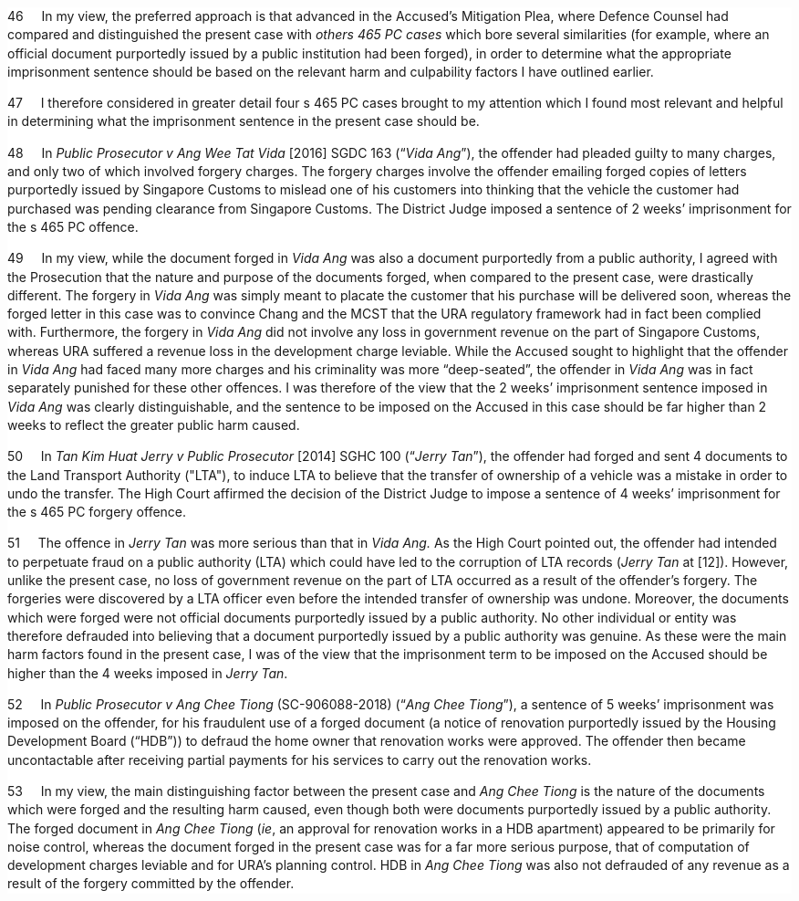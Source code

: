 46     In my view, the preferred approach is that advanced in the Accused’s Mitigation Plea, where Defence Counsel had compared and distinguished the present case with _others 465 PC cases_ which bore several similarities (for example, where an official document purportedly issued by a public institution had been forged), in order to determine what the appropriate imprisonment sentence should be based on the relevant harm and culpability factors I have outlined earlier.

47     I therefore considered in greater detail four s 465 PC cases brought to my attention which I found most relevant and helpful in determining what the imprisonment sentence in the present case should be.

48     In _Public Prosecutor v Ang Wee Tat Vida_ <span class="citation">\[2016\] SGDC 163</span> (“_Vida Ang_”), the offender had pleaded guilty to many charges, and only two of which involved forgery charges. The forgery charges involve the offender emailing forged copies of letters purportedly issued by Singapore Customs to mislead one of his customers into thinking that the vehicle the customer had purchased was pending clearance from Singapore Customs. The District Judge imposed a sentence of 2 weeks’ imprisonment for the s 465 PC offence.

49     In my view, while the document forged in _Vida Ang_ was also a document purportedly from a public authority, I agreed with the Prosecution that the nature and purpose of the documents forged, when compared to the present case, were drastically different. The forgery in _Vida Ang_ was simply meant to placate the customer that his purchase will be delivered soon, whereas the forged letter in this case was to convince Chang and the MCST that the URA regulatory framework had in fact been complied with. Furthermore, the forgery in _Vida Ang_ did not involve any loss in government revenue on the part of Singapore Customs, whereas URA suffered a revenue loss in the development charge leviable. While the Accused sought to highlight that the offender in _Vida Ang_ had faced many more charges and his criminality was more “deep-seated”, the offender in _Vida Ang_ was in fact separately punished for these other offences. I was therefore of the view that the 2 weeks’ imprisonment sentence imposed in _Vida Ang_ was clearly distinguishable, and the sentence to be imposed on the Accused in this case should be far higher than 2 weeks to reflect the greater public harm caused.

50     In _Tan Kim Huat Jerry v Public Prosecutor_ <span class="citation">\[2014\] SGHC 100</span> (“_Jerry Tan_”), the offender had forged and sent 4 documents to the Land Transport Authority ("LTA"), to induce LTA to believe that the transfer of ownership of a vehicle was a mistake in order to undo the transfer. The High Court affirmed the decision of the District Judge to impose a sentence of 4 weeks’ imprisonment for the s 465 PC forgery offence.

51     The offence in _Jerry Tan_ was more serious than that in _Vida Ang._ As the High Court pointed out, the offender had intended to perpetuate fraud on a public authority (LTA) which could have led to the corruption of LTA records (_Jerry Tan_ at \[12\]). However, unlike the present case, no loss of government revenue on the part of LTA occurred as a result of the offender’s forgery. The forgeries were discovered by a LTA officer even before the intended transfer of ownership was undone. Moreover, the documents which were forged were not official documents purportedly issued by a public authority. No other individual or entity was therefore defrauded into believing that a document purportedly issued by a public authority was genuine. As these were the main harm factors found in the present case, I was of the view that the imprisonment term to be imposed on the Accused should be higher than the 4 weeks imposed in _Jerry Tan_.

52     In _Public Prosecutor v Ang Chee Tiong_ (SC-906088-2018) (“_Ang Chee Tiong_”), a sentence of 5 weeks’ imprisonment was imposed on the offender, for his fraudulent use of a forged document (a notice of renovation purportedly issued by the Housing Development Board (“HDB”)) to defraud the home owner that renovation works were approved. The offender then became uncontactable after receiving partial payments for his services to carry out the renovation works.

53     In my view, the main distinguishing factor between the present case and _Ang Chee Tiong_ is the nature of the documents which were forged and the resulting harm caused, even though both were documents purportedly issued by a public authority. The forged document in _Ang Chee Tiong_ (_ie_, an approval for renovation works in a HDB apartment) appeared to be primarily for noise control, whereas the document forged in the present case was for a far more serious purpose, that of computation of development charges leviable and for URA’s planning control. HDB in _Ang Chee Tiong_ was also not defrauded of any revenue as a result of the forgery committed by the offender.


[^1]: Statement of Facts (“SOF”) at \[3\], \[4\] and \[7\].
[^2]: SOF at \[8\] - \[9\].
[^3]: SOF at \[10\].
[^4]: SOF at \[11\] - \[12\].
[^5]: SOF at \[12\].
[^6]: SOF at \[13\].
[^7]: SOF at \[14\] - \[15\].
[^8]: SOF at \[17\].
[^9]: SOF at \[18\].
[^10]: SOF at \[19\].
[^11]: SOF at \[20\].
[^12]: SOF at \[21\] – \[22\].
[^13]: Notes of Evidence, 6 April 2021, 2/24.
[^14]: Prosecution’s letter to the Court titled “Response to Queries relating to the development charge” filed on 13 November 2020 at \[3\]-\[5\].
[^15]: Defence Counsel’s letter to the Court titled “Defence’s position on relevance of URA submission” dated 11 January 2021.
[^16]: _Ibid_. at \[5\].
[^17]: _Ibid._ at \[6\].
[^18]: Mitigation Plea dated 9 Nov 2020 (“Mitigation Plea”) at \[6\] – \[8\].
[^19]: Mitigation Plea at \[9\] – \[10\].
[^20]: Accused’s “Supplementary Sentencing Submissions” dated 31 March 2021 at \[4\].
[^21]: _Ibid_.
[^22]: _Ibid._ at \[10\].
[^23]: Mitigation Plea at \[8\].